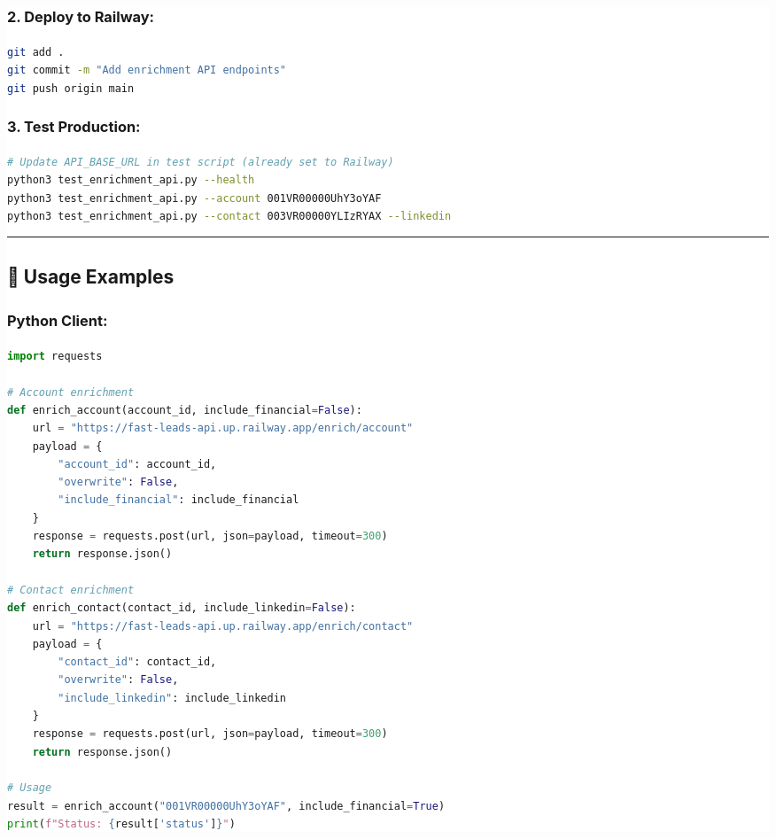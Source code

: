### 2. Deploy to Railway:

```bash
git add .
git commit -m "Add enrichment API endpoints"
git push origin main
```

### 3. Test Production:

```bash
# Update API_BASE_URL in test script (already set to Railway)
python3 test_enrichment_api.py --health
python3 test_enrichment_api.py --account 001VR00000UhY3oYAF
python3 test_enrichment_api.py --contact 003VR00000YLIzRYAX --linkedin
```

---

## 📝 Usage Examples

### Python Client:

```python
import requests

# Account enrichment
def enrich_account(account_id, include_financial=False):
    url = "https://fast-leads-api.up.railway.app/enrich/account"
    payload = {
        "account_id": account_id,
        "overwrite": False,
        "include_financial": include_financial
    }
    response = requests.post(url, json=payload, timeout=300)
    return response.json()

# Contact enrichment
def enrich_contact(contact_id, include_linkedin=False):
    url = "https://fast-leads-api.up.railway.app/enrich/contact"
    payload = {
        "contact_id": contact_id,
        "overwrite": False,
        "include_linkedin": include_linkedin
    }
    response = requests.post(url, json=payload, timeout=300)
    return response.json()

# Usage
result = enrich_account("001VR00000UhY3oYAF", include_financial=True)
print(f"Status: {result['status']}")
```
